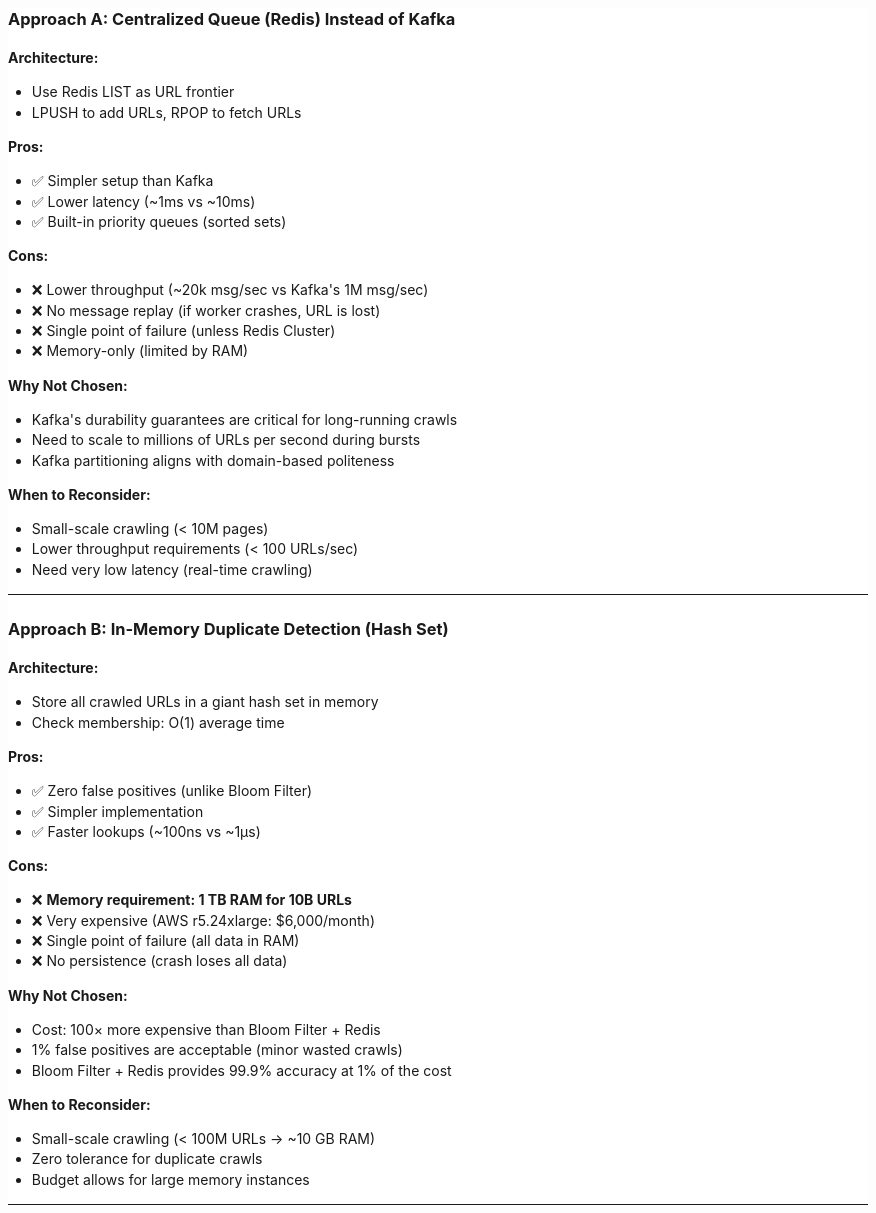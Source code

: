 ### Approach A: Centralized Queue (Redis) Instead of Kafka

**Architecture:**
- Use Redis LIST as URL frontier
- LPUSH to add URLs, RPOP to fetch URLs

**Pros:**
- ✅ Simpler setup than Kafka
- ✅ Lower latency (~1ms vs ~10ms)
- ✅ Built-in priority queues (sorted sets)

**Cons:**
- ❌ Lower throughput (~20k msg/sec vs Kafka's 1M msg/sec)
- ❌ No message replay (if worker crashes, URL is lost)
- ❌ Single point of failure (unless Redis Cluster)
- ❌ Memory-only (limited by RAM)

**Why Not Chosen:**
- Kafka's durability guarantees are critical for long-running crawls
- Need to scale to millions of URLs per second during bursts
- Kafka partitioning aligns with domain-based politeness

**When to Reconsider:**
- Small-scale crawling (< 10M pages)
- Lower throughput requirements (< 100 URLs/sec)
- Need very low latency (real-time crawling)

---

### Approach B: In-Memory Duplicate Detection (Hash Set)

**Architecture:**
- Store all crawled URLs in a giant hash set in memory
- Check membership: O(1) average time

**Pros:**
- ✅ Zero false positives (unlike Bloom Filter)
- ✅ Simpler implementation
- ✅ Faster lookups (~100ns vs ~1μs)

**Cons:**
- ❌ **Memory requirement: 1 TB RAM for 10B URLs**
- ❌ Very expensive (AWS r5.24xlarge: $6,000/month)
- ❌ Single point of failure (all data in RAM)
- ❌ No persistence (crash loses all data)

**Why Not Chosen:**
- Cost: 100× more expensive than Bloom Filter + Redis
- 1% false positives are acceptable (minor wasted crawls)
- Bloom Filter + Redis provides 99.9% accuracy at 1% of the cost

**When to Reconsider:**
- Small-scale crawling (< 100M URLs → ~10 GB RAM)
- Zero tolerance for duplicate crawls
- Budget allows for large memory instances

---